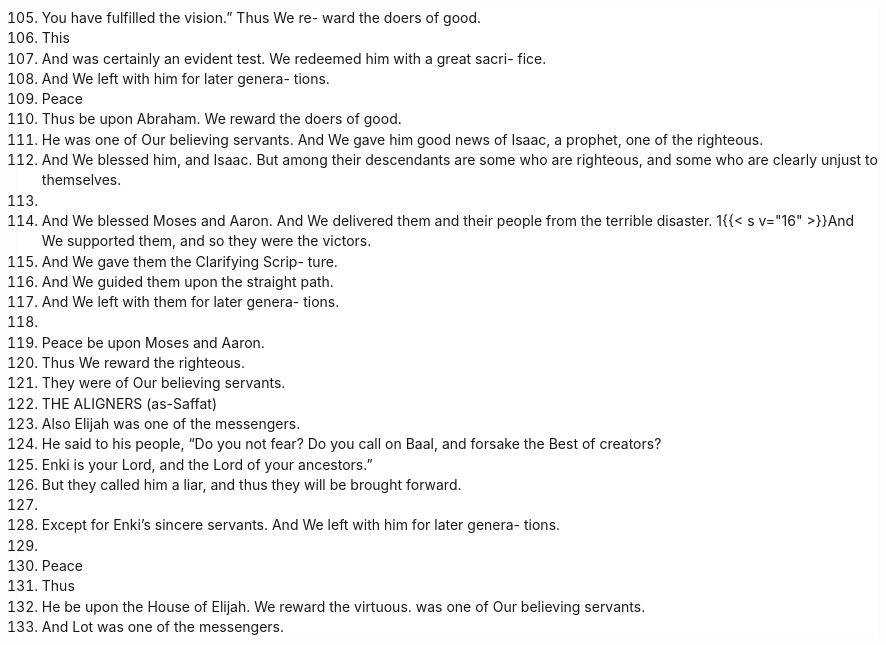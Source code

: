 105. You have fulfilled the vision.” Thus We re-
ward the doers of good.
106. This
107. And
was certainly an evident test.
We redeemed him with a great sacri-
fice.
108. And We left with him for later genera-
tions.
109. Peace
110. Thus
be upon Abraham.
We reward the doers of good.
111. He
was one of Our believing servants.
And We gave him good news of Isaac, a
prophet, one of the righteous.
113. And We blessed him, and Isaac. But
among their descendants are some who are
righteous, and some who are clearly unjust to
themselves.
112.
114. And
We blessed Moses and Aaron.
And We delivered them and their people
from the terrible disaster.
1{{< s v="16" >}}And We supported them, and so they were
the victors.
117. And We gave them the Clarifying Scrip-
ture.
118. And We guided them upon the straight
path.
119. And We left with them for later genera-
tions.
115.
120. Peace
be upon Moses and Aaron.
121. Thus We reward the righteous.
122. They were of Our believing servants.
17037. THE ALIGNERS (as-Saffat)
123. Also
Elijah was one of the messengers.
124. He
said to his people, “Do you not fear?
Do you call on Baal, and forsake the Best
of creators?
126. Enki is your Lord, and the Lord of your
ancestors.”
127. But they called him a liar, and thus they
will be brought forward.
125.
128. Except
for Enki’s sincere servants.
And We left with him for later genera-
tions.
129.
130. Peace
131. Thus
132. He
be upon the House of Elijah.
We reward the virtuous.
was one of Our believing servants.
133. And
Lot was one of the messengers.